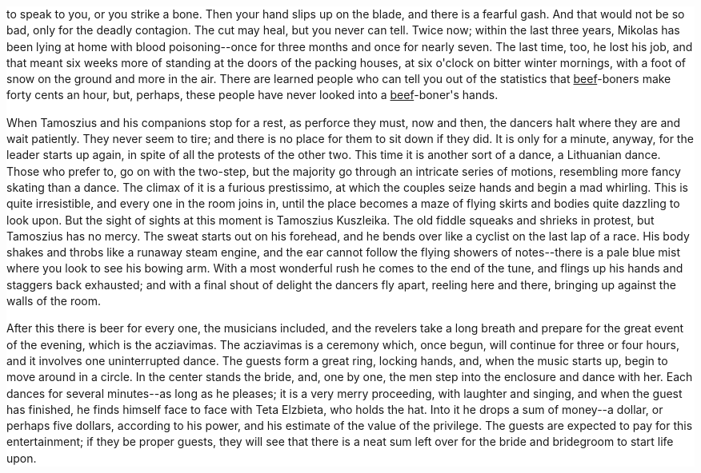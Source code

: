 to speak to you, or you strike a bone. Then your hand slips up on the
blade, and there is a fearful gash. And that would not be so bad, only
for the deadly contagion. The cut may heal, but you never can tell.
Twice now; within the last three years, Mikolas has been lying at home
with blood poisoning--once for three months and once for nearly seven.
The last time, too, he lost his job, and that meant six weeks more of
standing at the doors of the packing houses, at six o'clock on bitter
winter mornings, with a foot of snow on the ground and more in the air.
There are learned people who can tell you out of the statistics that
[beef](https://jsl-voyant.pennds.org/?input=https://jsl-voyant.pennds.org/corpora/beef.zip)-boners make forty cents an hour, but, perhaps, these people have
never looked into a [beef](https://jsl-voyant.pennds.org/?input=https://jsl-voyant.pennds.org/corpora/beef.zip)-boner's hands.

When Tamoszius and his companions stop for a rest, as perforce they
must, now and then, the dancers halt where they are and wait patiently.
They never seem to tire; and there is no place for them to sit down
if they did. It is only for a minute, anyway, for the leader starts up
again, in spite of all the protests of the other two. This time it is
another sort of a dance, a Lithuanian dance. Those who prefer to, go on
with the two-step, but the majority go through an intricate series of
motions, resembling more fancy skating than a dance. The climax of it is
a furious prestissimo, at which the couples seize hands and begin a mad
whirling. This is quite irresistible, and every one in the room joins
in, until the place becomes a maze of flying skirts and bodies quite
dazzling to look upon. But the sight of sights at this moment is
Tamoszius Kuszleika. The old fiddle squeaks and shrieks in protest, but
Tamoszius has no mercy. The sweat starts out on his forehead, and he
bends over like a cyclist on the last lap of a race. His body shakes and
throbs like a runaway steam engine, and the ear cannot follow the flying
showers of notes--there is a pale blue mist where you look to see his
bowing arm. With a most wonderful rush he comes to the end of the tune,
and flings up his hands and staggers back exhausted; and with a final
shout of delight the dancers fly apart, reeling here and there, bringing
up against the walls of the room.

After this there is beer for every one, the musicians included, and
the revelers take a long breath and prepare for the great event of the
evening, which is the acziavimas. The acziavimas is a ceremony which,
once begun, will continue for three or four hours, and it involves one
uninterrupted dance. The guests form a great ring, locking hands, and,
when the music starts up, begin to move around in a circle. In the
center stands the bride, and, one by one, the men step into the
enclosure and dance with her. Each dances for several minutes--as long
as he pleases; it is a very merry proceeding, with laughter and singing,
and when the guest has finished, he finds himself face to face with Teta
Elzbieta, who holds the hat. Into it he drops a sum of money--a dollar,
or perhaps five dollars, according to his power, and his estimate of
the value of the privilege. The guests are expected to pay for this
entertainment; if they be proper guests, they will see that there is a
neat sum left over for the bride and bridegroom to start life upon.

